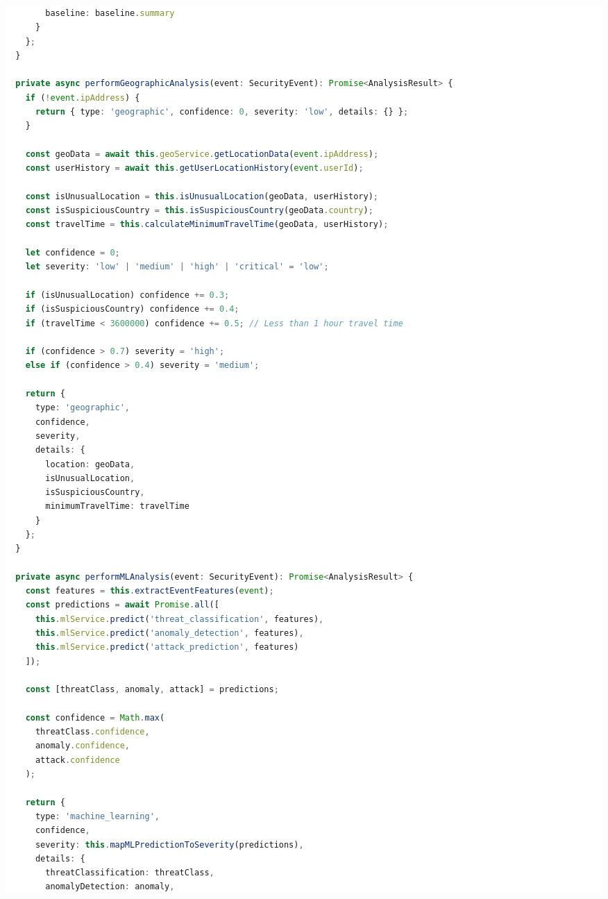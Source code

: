 ```typescript
        baseline: baseline.summary
      }
    };
  }
  
  private async performGeographicAnalysis(event: SecurityEvent): Promise<AnalysisResult> {
    if (!event.ipAddress) {
      return { type: 'geographic', confidence: 0, severity: 'low', details: {} };
    }
    
    const geoData = await this.geoService.getLocationData(event.ipAddress);
    const userHistory = await this.getUserLocationHistory(event.userId);
    
    const isUnusualLocation = this.isUnusualLocation(geoData, userHistory);
    const isSuspiciousCountry = this.isSuspiciousCountry(geoData.country);
    const travelTime = this.calculateMinimumTravelTime(geoData, userHistory);
    
    let confidence = 0;
    let severity: 'low' | 'medium' | 'high' | 'critical' = 'low';
    
    if (isUnusualLocation) confidence += 0.3;
    if (isSuspiciousCountry) confidence += 0.4;
    if (travelTime < 3600000) confidence += 0.5; // Less than 1 hour travel time
    
    if (confidence > 0.7) severity = 'high';
    else if (confidence > 0.4) severity = 'medium';
    
    return {
      type: 'geographic',
      confidence,
      severity,
      details: {
        location: geoData,
        isUnusualLocation,
        isSuspiciousCountry,
        minimumTravelTime: travelTime
      }
    };
  }
  
  private async performMLAnalysis(event: SecurityEvent): Promise<AnalysisResult> {
    const features = this.extractEventFeatures(event);
    const predictions = await Promise.all([
      this.mlService.predict('threat_classification', features),
      this.mlService.predict('anomaly_detection', features),
      this.mlService.predict('attack_prediction', features)
    ]);
    
    const [threatClass, anomaly, attack] = predictions;
    
    const confidence = Math.max(
      threatClass.confidence,
      anomaly.confidence,
      attack.confidence
    );
    
    return {
      type: 'machine_learning',
      confidence,
      severity: this.mapMLPredictionToSeverity(predictions),
      details: {
        threatClassification: threatClass,
        anomalyDetection: anomaly,
```